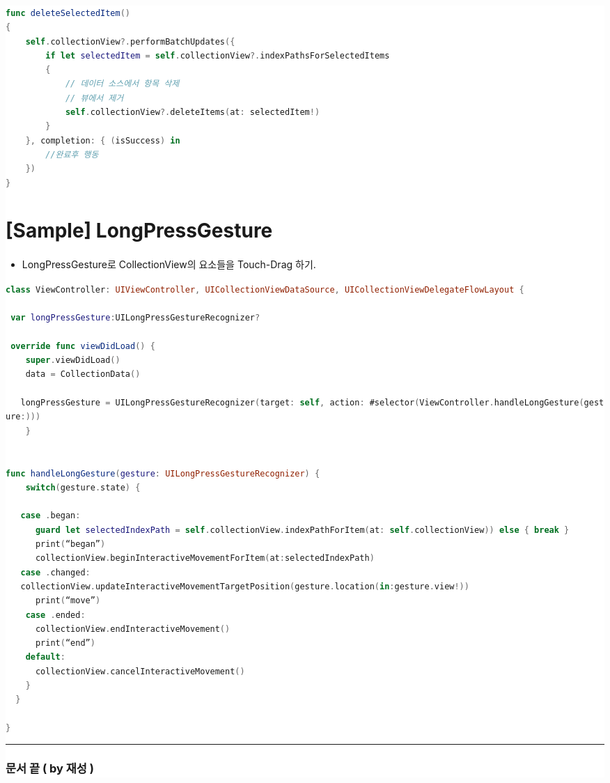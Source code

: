 ```swift
func deleteSelectedItem()
{
    self.collectionView?.performBatchUpdates({
        if let selectedItem = self.collectionView?.indexPathsForSelectedItems
        {
			// 데이터 소스에서 항목 삭제
			// 뷰에서 제거
            self.collectionView?.deleteItems(at: selectedItem!)
        }
	}, completion: { (isSuccess) in
		//완료후 행동
	})
}
```


# [Sample] LongPressGesture

 - LongPressGesture로 CollectionView의 요소들을 Touch-Drag 하기.

```swift
class ViewController: UIViewController, UICollectionViewDataSource, UICollectionViewDelegateFlowLayout {
  
 var longPressGesture:UILongPressGestureRecognizer?
  
 override func viewDidLoad() {
    super.viewDidLoad()
    data = CollectionData()
    
   longPressGesture = UILongPressGestureRecognizer(target: self, action: #selector(ViewController.handleLongGesture(gesture:)))
	}


func handleLongGesture(gesture: UILongPressGestureRecognizer) {
    switch(gesture.state) {
  
   case .began:
      guard let selectedIndexPath = self.collectionView.indexPathForItem(at: self.collectionView)) else { break }
      print(“began”)
      collectionView.beginInteractiveMovementForItem(at:selectedIndexPath)
   case .changed:
   collectionView.updateInteractiveMovementTargetPosition(gesture.location(in:gesture.view!))
      print(“move”)
    case .ended:
      collectionView.endInteractiveMovement()
      print(“end”)
    default:
      collectionView.cancelInteractiveMovement()
    }
  }

}
```

---
### 문서 끝 ( by 재성 )